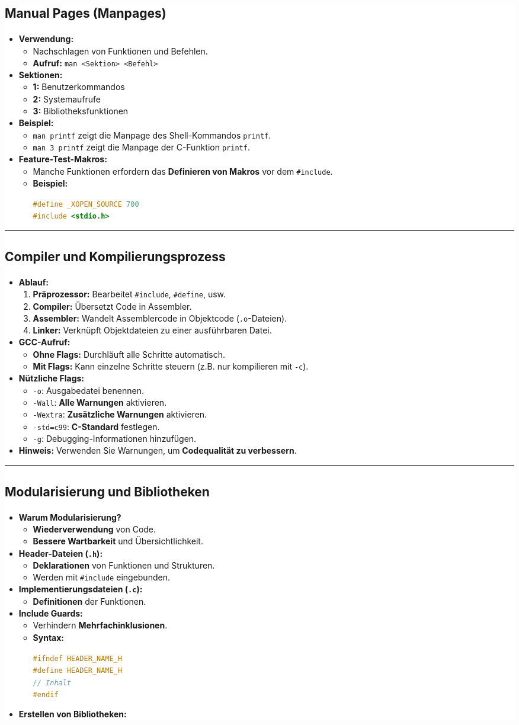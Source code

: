 
## Manual Pages (Manpages)

- **Verwendung:**
  - Nachschlagen von Funktionen und Befehlen.
  - **Aufruf:** `man <Sektion> <Befehl>`
- **Sektionen:**
  - **1:** Benutzerkommandos
  - **2:** Systemaufrufe
  - **3:** Bibliotheksfunktionen
- **Beispiel:**
  - `man printf` zeigt die Manpage des Shell-Kommandos `printf`.
  - `man 3 printf` zeigt die Manpage der C-Funktion `printf`.
- **Feature-Test-Makros:**
  - Manche Funktionen erfordern das **Definieren von Makros** vor dem `#include`.
  - **Beispiel:**
    ```c
    #define _XOPEN_SOURCE 700
    #include <stdio.h>
    ```

---

## Compiler und Kompilierungsprozess

- **Ablauf:**
  1. **Präprozessor:** Bearbeitet `#include`, `#define`, usw.
  2. **Compiler:** Übersetzt Code in Assembler.
  3. **Assembler:** Wandelt Assemblercode in Objektcode (`.o`-Dateien).
  4. **Linker:** Verknüpft Objektdateien zu einer ausführbaren Datei.
- **GCC-Aufruf:**
  - **Ohne Flags:** Durchläuft alle Schritte automatisch.
  - **Mit Flags:** Kann einzelne Schritte steuern (z.B. nur kompilieren mit `-c`).
- **Nützliche Flags:**
  - `-o`: Ausgabedatei benennen.
  - `-Wall`: **Alle Warnungen** aktivieren.
  - `-Wextra`: **Zusätzliche Warnungen** aktivieren.
  - `-std=c99`: **C-Standard** festlegen.
  - `-g`: Debugging-Informationen hinzufügen.
- **Hinweis:** Verwenden Sie Warnungen, um **Codequalität zu verbessern**.

---

## Modularisierung und Bibliotheken

- **Warum Modularisierung?**
  - **Wiederverwendung** von Code.
  - **Bessere Wartbarkeit** und Übersichtlichkeit.
- **Header-Dateien (`.h`):**
  - **Deklarationen** von Funktionen und Strukturen.
  - Werden mit `#include` eingebunden.
- **Implementierungsdateien (`.c`):**
  - **Definitionen** der Funktionen.
- **Include Guards:**
  - Verhindern **Mehrfachinklusionen**.
  - **Syntax:**
    ```c
    #ifndef HEADER_NAME_H
    #define HEADER_NAME_H
    // Inhalt
    #endif
    ```
- **Erstellen von Bibliotheken:**